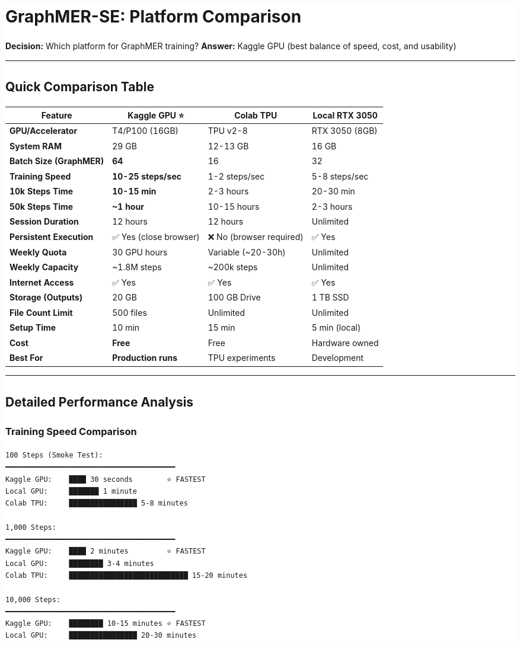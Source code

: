 # GraphMER-SE: Platform Comparison

**Decision:** Which platform for GraphMER training?
**Answer:** Kaggle GPU (best balance of speed, cost, and usability)

---

## Quick Comparison Table

| Feature | Kaggle GPU ⭐ | Colab TPU | Local RTX 3050 |
|---------|-------------|-----------|----------------|
| **GPU/Accelerator** | T4/P100 (16GB) | TPU v2-8 | RTX 3050 (8GB) |
| **System RAM** | 29 GB | 12-13 GB | 16 GB |
| **Batch Size (GraphMER)** | **64** | 16 | 32 |
| **Training Speed** | **10-25 steps/sec** | 1-2 steps/sec | 5-8 steps/sec |
| **10k Steps Time** | **10-15 min** | 2-3 hours | 20-30 min |
| **50k Steps Time** | **~1 hour** | 10-15 hours | 2-3 hours |
| **Session Duration** | 12 hours | 12 hours | Unlimited |
| **Persistent Execution** | ✅ Yes (close browser) | ❌ No (browser required) | ✅ Yes |
| **Weekly Quota** | 30 GPU hours | Variable (~20-30h) | Unlimited |
| **Weekly Capacity** | ~1.8M steps | ~200k steps | Unlimited |
| **Internet Access** | ✅ Yes | ✅ Yes | ✅ Yes |
| **Storage (Outputs)** | 20 GB | 100 GB Drive | 1 TB SSD |
| **File Count Limit** | 500 files | Unlimited | Unlimited |
| **Setup Time** | 10 min | 15 min | 5 min (local) |
| **Cost** | **Free** | Free | Hardware owned |
| **Best For** | **Production runs** | TPU experiments | Development |

---

## Detailed Performance Analysis

### Training Speed Comparison

```
100 Steps (Smoke Test):
━━━━━━━━━━━━━━━━━━━━━━━━━━━━━━━━━━━━━━━━
Kaggle GPU:    ████ 30 seconds        ⭐ FASTEST
Local GPU:     ███████ 1 minute
Colab TPU:     ████████████████ 5-8 minutes

1,000 Steps:
━━━━━━━━━━━━━━━━━━━━━━━━━━━━━━━━━━━━━━━━
Kaggle GPU:    ████ 2 minutes         ⭐ FASTEST
Local GPU:     ████████ 3-4 minutes
Colab TPU:     ████████████████████████████ 15-20 minutes

10,000 Steps:
━━━━━━━━━━━━━━━━━━━━━━━━━━━━━━━━━━━━━━━━
Kaggle GPU:    ████████ 10-15 minutes ⭐ FASTEST
Local GPU:     ████████████████ 20-30 minutes
```